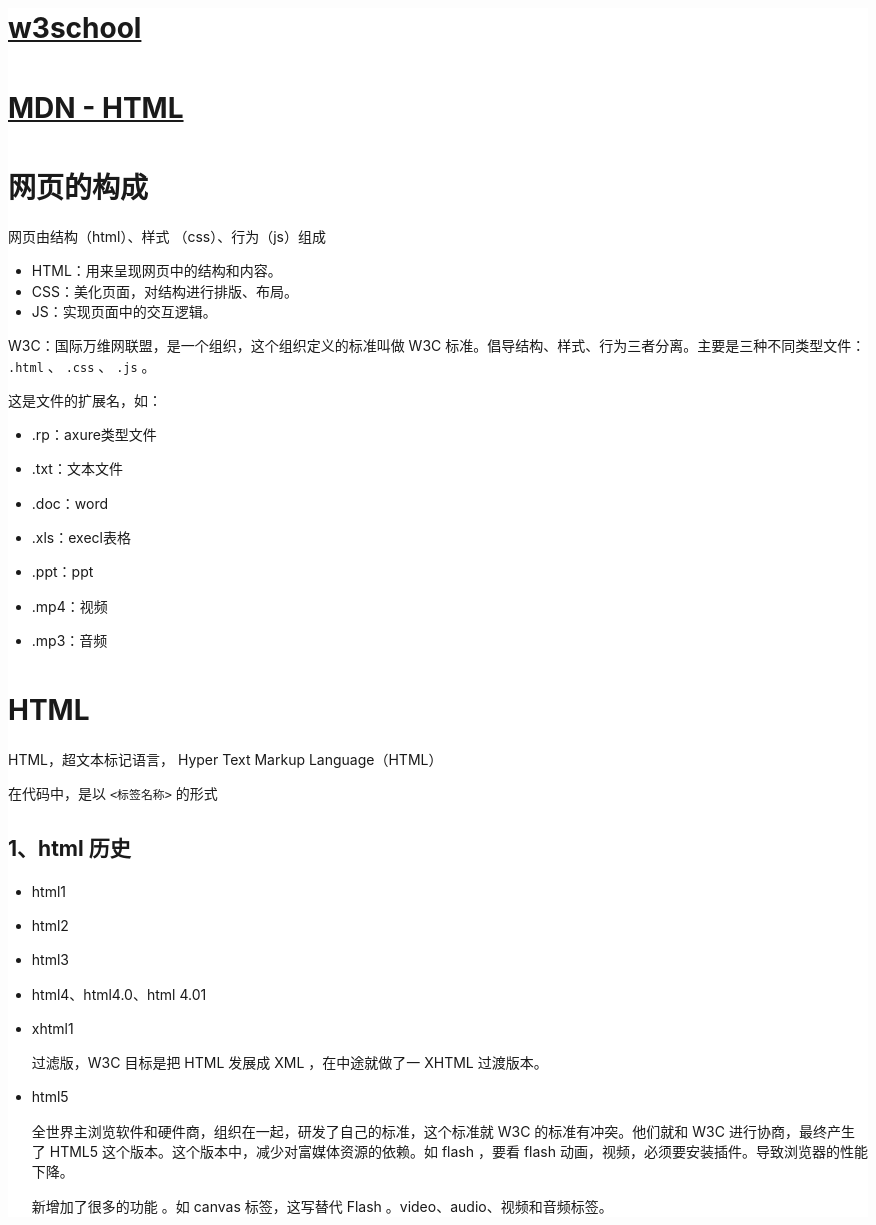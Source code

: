 # [w3school](https://www.w3school.com.cn/index.html)

# [MDN - HTML](https://developer.mozilla.org/zh-CN/docs/Learn/HTML)

# 网页的构成

网页由结构（html）、样式 （css）、行为（js）组成

- HTML：用来呈现网页中的结构和内容。
- CSS：美化页面，对结构进行排版、布局。
- JS：实现页面中的交互逻辑。

W3C：国际万维网联盟，是一个组织，这个组织定义的标准叫做 W3C 标准。倡导结构、样式、行为三者分离。主要是三种不同类型文件： `.html` 、 `.css` 、 `.js` 。

这是文件的扩展名，如：

- .rp：axure类型文件

- .txt：文本文件
- .doc：word
- .xls：execl表格
- .ppt：ppt
- .mp4：视频
- .mp3：音频

# HTML

HTML，超文本标记语言， Hyper Text Markup Language（HTML）

在代码中，是以 `<标签名称>` 的形式

## 1、html 历史

- html1

- html2

- html3

- html4、html4.0、html 4.01

- xhtml1

  过滤版，W3C 目标是把 HTML 发展成 XML ，在中途就做了一 XHTML 过渡版本。

- html5

  全世界主浏览软件和硬件商，组织在一起，研发了自己的标准，这个标准就 W3C 的标准有冲突。他们就和 W3C 进行协商，最终产生了 HTML5 这个版本。这个版本中，减少对富媒体资源的依赖。如 flash ，要看 flash 动画，视频，必须要安装插件。导致浏览器的性能下降。

  新增加了很多的功能 。如 canvas 标签，这写替代 Flash 。video、audio、视频和音频标签。
